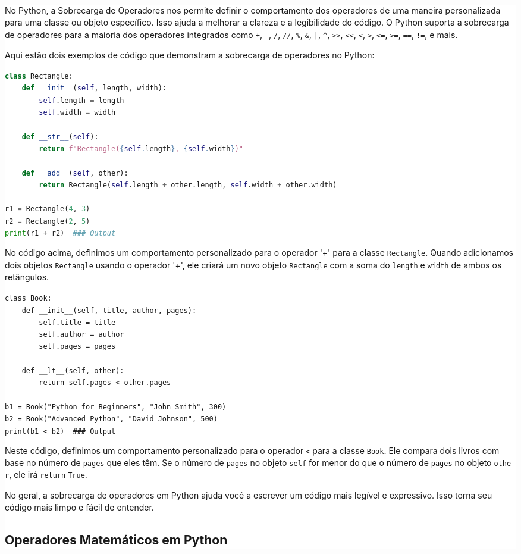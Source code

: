 No Python, a Sobrecarga de Operadores nos permite definir o comportamento dos operadores de uma maneira personalizada para uma classe ou objeto específico. Isso ajuda a melhorar a clareza e a legibilidade do código. O Python suporta a sobrecarga de operadores para a maioria dos operadores integrados como `+`, `-`, `/`, `//`, `%`, `&`, `|`, `^`, `>>`, `<<`, `<`, `>`, `<=`, `>=`, `==`, `!=`, e mais.

Aqui estão dois exemplos de código que demonstram a sobrecarga de operadores no Python:

```python
class Rectangle:
    def __init__(self, length, width):
        self.length = length
        self.width = width

    def __str__(self):
        return f"Rectangle({self.length}, {self.width})"

    def __add__(self, other):
        return Rectangle(self.length + other.length, self.width + other.width)

r1 = Rectangle(4, 3)
r2 = Rectangle(2, 5)
print(r1 + r2)  ### Output

```

No código acima, definimos um comportamento personalizado para o operador '+' para a classe `Rectangle`. Quando adicionamos dois objetos `Rectangle` usando o operador '+', ele criará um novo objeto `Rectangle` com a soma do `length` e `width` de ambos os retângulos.

```python3
class Book:
    def __init__(self, title, author, pages):
        self.title = title
        self.author = author
        self.pages = pages

    def __lt__(self, other):
        return self.pages < other.pages

b1 = Book("Python for Beginners", "John Smith", 300)
b2 = Book("Advanced Python", "David Johnson", 500)
print(b1 < b2)  ### Output

```

Neste código, definimos um comportamento personalizado para o operador `<` para a classe `Book`. Ele compara dois livros com base no número de `pages` que eles têm. Se o número de `pages` no objeto `self` for menor do que o número de `pages` no objeto `other`, ele irá `return` `True`.

No geral, a sobrecarga de operadores em Python ajuda você a escrever um código mais legível e expressivo. Isso torna seu código mais limpo e fácil de entender.

## Operadores Matemáticos em Python
